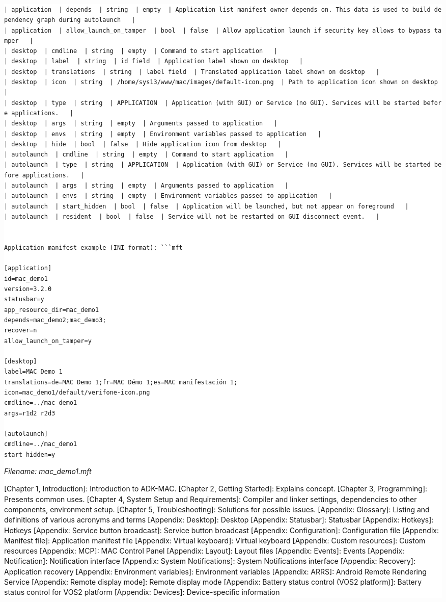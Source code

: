 ````
| application  | depends  | string  | empty  | Application list manifest owner depends on. This data is used to build dependency graph during autolaunch   |
| application  | allow_launch_on_tamper  | bool  | false  | Allow application launch if security key allows to bypass tamper   |
| desktop  | cmdline  | string  | empty  | Command to start application   |
| desktop  | label  | string  | id field  | Application label shown on desktop   |
| desktop  | translations  | string  | label field  | Translated application label shown on desktop   |
| desktop  | icon  | string  | /home/sys13/www/mac/images/default-icon.png  | Path to application icon shown on desktop   |
| desktop  | type  | string  | APPLICATION  | Application (with GUI) or Service (no GUI). Services will be started before applications.   |
| desktop  | args  | string  | empty  | Arguments passed to application   |
| desktop  | envs  | string  | empty  | Environment variables passed to application   |
| desktop  | hide  | bool  | false  | Hide application icon from desktop   |
| autolaunch  | cmdline  | string  | empty  | Command to start application   |
| autolaunch  | type  | string  | APPLICATION  | Application (with GUI) or Service (no GUI). Services will be started before applications.   |
| autolaunch  | args  | string  | empty  | Arguments passed to application   |
| autolaunch  | envs  | string  | empty  | Environment variables passed to application   |
| autolaunch  | start_hidden  | bool  | false  | Application will be launched, but not appear on foreground   |
| autolaunch  | resident  | bool  | false  | Service will not be restarted on GUI disconnect event.   |


Application manifest example (INI format): ```mft

[application]
id=mac_demo1
version=3.2.0
statusbar=y
app_resource_dir=mac_demo1
depends=mac_demo2;mac_demo3;
recover=n
allow_launch_on_tamper=y

[desktop]
label=MAC Demo 1
translations=de=MAC Demo 1;fr=MAC Démo 1;es=MAC manifestación 1;
icon=mac_demo1/default/verifone-icon.png
cmdline=../mac_demo1
args=r1d2 r2d3

[autolaunch]
cmdline=../mac_demo1
start_hidden=y
````

_Filename: mac_demo1.mft_


[Chapter 1, Introduction]: Introduction to ADK-MAC.
[Chapter 2, Getting Started]: Explains concept.
[Chapter 3, Programming]: Presents common uses.
[Chapter 4, System Setup and Requirements]: Compiler and linker settings, dependencies to other components, environment setup.
[Chapter 5, Troubleshooting]: Solutions for possible issues.
[Appendix: Glossary]: Listing and definitions of various acronyms and terms
[Appendix: Desktop]: Desktop
[Appendix: Statusbar]: Statusbar
[Appendix: Hotkeys]: Hotkeys
[Appendix: Service button broadcast]: Service button broadcast
[Appendix: Configuration]: Configuration file
[Appendix: Manifest file]: Application manifest file
[Appendix: Virtual keyboard]: Virtual keyboard
[Appendix: Custom resources]: Custom resources
[Appendix: MCP]: MAC Control Panel
[Appendix: Layout]: Layout files
[Appendix: Events]: Events
[Appendix: Notification]: Notification interface
[Appendix: System Notifications]: System Notifications interface
[Appendix: Recovery]: Application recovery
[Appendix: Environment variables]: Environment variables
[Appendix: ARRS]: Android Remote Rendering Service
[Appendix: Remote display mode]: Remote display mode
[Appendix: Battery status control (VOS2 platform)]: Battery status control for VOS2 platform
[Appendix: Devices]: Device-specific information